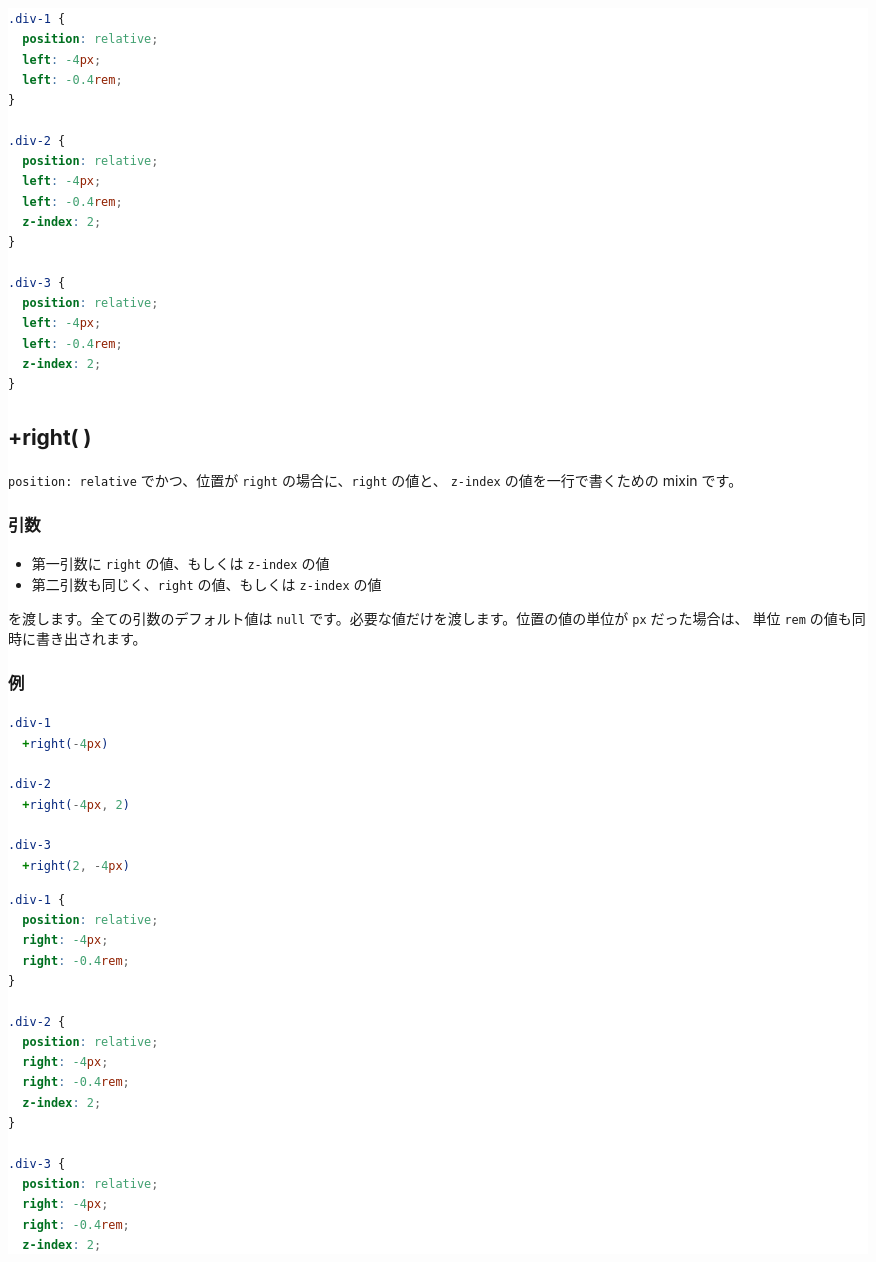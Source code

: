 ```css
.div-1 {
  position: relative;
  left: -4px;
  left: -0.4rem;
}

.div-2 {
  position: relative;
  left: -4px;
  left: -0.4rem;
  z-index: 2;
}

.div-3 {
  position: relative;
  left: -4px;
  left: -0.4rem;
  z-index: 2;
}
```


## +right( )

`position: relative` でかつ、位置が `right` の場合に、`right` の値と、 `z-index` の値を一行で書くための mixin です。

### 引数

- 第一引数に `right` の値、もしくは `z-index` の値
- 第二引数も同じく、`right` の値、もしくは `z-index` の値

を渡します。全ての引数のデフォルト値は `null` です。必要な値だけを渡します。位置の値の単位が `px` だった場合は、 単位 `rem` の値も同時に書き出されます。

### 例

```sass
.div-1
  +right(-4px)

.div-2
  +right(-4px, 2)

.div-3
  +right(2, -4px) 
```

```css
.div-1 {
  position: relative;
  right: -4px;
  right: -0.4rem;
}

.div-2 {
  position: relative;
  right: -4px;
  right: -0.4rem;
  z-index: 2;
}

.div-3 {
  position: relative;
  right: -4px;
  right: -0.4rem;
  z-index: 2;
```